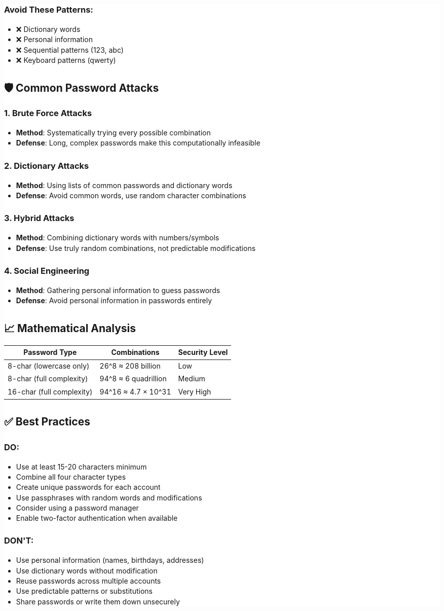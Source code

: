 ### Avoid These Patterns:
- ❌ Dictionary words
- ❌ Personal information
- ❌ Sequential patterns (123, abc)
- ❌ Keyboard patterns (qwerty)

## 🛡️ Common Password Attacks

### 1. Brute Force Attacks
- **Method**: Systematically trying every possible combination
- **Defense**: Long, complex passwords make this computationally infeasible

### 2. Dictionary Attacks
- **Method**: Using lists of common passwords and dictionary words
- **Defense**: Avoid common words, use random character combinations

### 3. Hybrid Attacks
- **Method**: Combining dictionary words with numbers/symbols
- **Defense**: Use truly random combinations, not predictable modifications

### 4. Social Engineering
- **Method**: Gathering personal information to guess passwords
- **Defense**: Avoid personal information in passwords entirely

## 📈 Mathematical Analysis

| Password Type | Combinations | Security Level |
|---------------|--------------|----------------|
| 8-char (lowercase only) | 26^8 ≈ 208 billion | Low |
| 8-char (full complexity) | 94^8 ≈ 6 quadrillion | Medium |
| 16-char (full complexity) | 94^16 ≈ 4.7 × 10^31 | Very High |

## ✅ Best Practices

### DO:
- Use at least 15-20 characters minimum
- Combine all four character types
- Create unique passwords for each account
- Use passphrases with random words and modifications
- Consider using a password manager
- Enable two-factor authentication when available

### DON'T:
- Use personal information (names, birthdays, addresses)
- Use dictionary words without modification
- Reuse passwords across multiple accounts
- Use predictable patterns or substitutions
- Share passwords or write them down unsecurely
